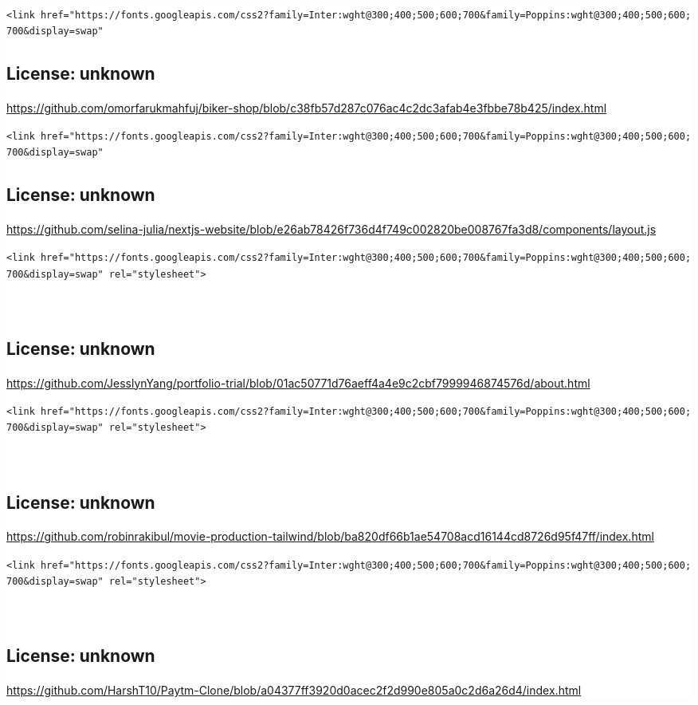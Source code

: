 ```
<link href="https://fonts.googleapis.com/css2?family=Inter:wght@300;400;500;600;700&family=Poppins:wght@300;400;500;600;700&display=swap"
```


## License: unknown
https://github.com/omorfarukmahfuj/biker-shop/blob/c38fb57d287c076ac4c2dc3afab4e3fbbe78b425/index.html

```
<link href="https://fonts.googleapis.com/css2?family=Inter:wght@300;400;500;600;700&family=Poppins:wght@300;400;500;600;700&display=swap"
```


## License: unknown
https://github.com/selina-julia/nextjs-website/blob/e26ab78426f736d4f749c002820be008767fa3d8/components/layout.js

```
<link href="https://fonts.googleapis.com/css2?family=Inter:wght@300;400;500;600;700&family=Poppins:wght@300;400;500;600;700&display=swap" rel="stylesheet">
    
    
```


## License: unknown
https://github.com/JesslynYang/portfolio-trial/blob/01ac50771d76aeff4a4e9c2cbf7999946874576d/about.html

```
<link href="https://fonts.googleapis.com/css2?family=Inter:wght@300;400;500;600;700&family=Poppins:wght@300;400;500;600;700&display=swap" rel="stylesheet">
    
    
```


## License: unknown
https://github.com/robinrakibul/movie-production-tailwind/blob/ba820df66b1ae54708acd16144cd8726d95f47ff/index.html

```
<link href="https://fonts.googleapis.com/css2?family=Inter:wght@300;400;500;600;700&family=Poppins:wght@300;400;500;600;700&display=swap" rel="stylesheet">
    
    
```


## License: unknown
https://github.com/HarshT10/Paytm-Clone/blob/a04377ff3920d0acec2f2d990e805a0c2d6a26d4/index.html
